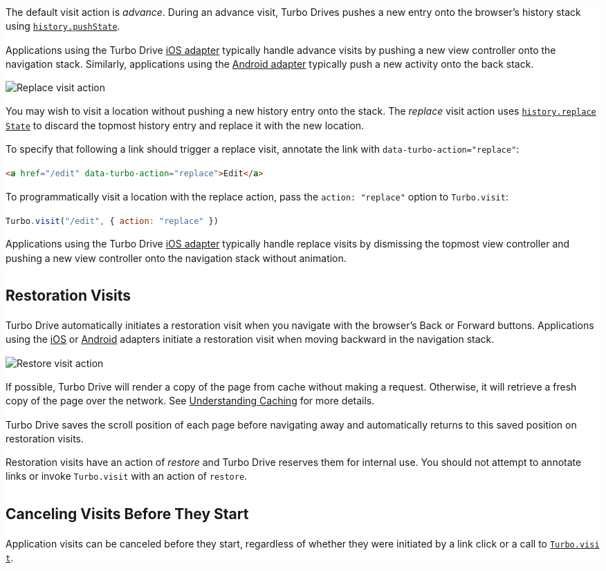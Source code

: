 The default visit action is _advance_. During an advance visit, Turbo Drives pushes a new entry onto the browser’s history stack using [`history.pushState`](https://developer.mozilla.org/en-US/docs/Web/API/History/pushState).

Applications using the Turbo Drive [iOS adapter](https://github.com/hotwired/turbo-ios) typically handle advance visits by pushing a new view controller onto the navigation stack. Similarly, applications using the [Android adapter](https://github.com/hotwired/turbo-android) typically push a new activity onto the back stack.

![Replace visit action](https://s3.amazonaws.com/turbolinks-docs/images/replace.svg)

You may wish to visit a location without pushing a new history entry onto the stack. The _replace_ visit action uses [`history.replaceState`](https://developer.mozilla.org/en-US/docs/Web/API/History/replaceState) to discard the topmost history entry and replace it with the new location.

To specify that following a link should trigger a replace visit, annotate the link with `data-turbo-action="replace"`:

```html
<a href="/edit" data-turbo-action="replace">Edit</a>
```

To programmatically visit a location with the replace action, pass the `action: "replace"` option to `Turbo.visit`:

```js
Turbo.visit("/edit", { action: "replace" })
```

Applications using the Turbo Drive [iOS adapter](https://github.com/hotwired/turbo-ios) typically handle replace visits by dismissing the topmost view controller and pushing a new view controller onto the navigation stack without animation.

## Restoration Visits

Turbo Drive automatically initiates a restoration visit when you navigate with the browser’s Back or Forward buttons. Applications using the [iOS](https://github.com/hotwired/turbo-ios) or [Android](https://github.com/hotwired/turbo-android) adapters initiate a restoration visit when moving backward in the navigation stack.

![Restore visit action](https://s3.amazonaws.com/turbolinks-docs/images/restore.svg)

If possible, Turbo Drive will render a copy of the page from cache without making a request. Otherwise, it will retrieve a fresh copy of the page over the network. See [Understanding Caching](/handbook/building#understanding-caching) for more details.

Turbo Drive saves the scroll position of each page before navigating away and automatically returns to this saved position on restoration visits.

Restoration visits have an action of _restore_ and Turbo Drive reserves them for internal use. You should not attempt to annotate links or invoke `Turbo.visit` with an action of `restore`.

## Canceling Visits Before They Start

Application visits can be canceled before they start, regardless of whether they were initiated by a link click or a call to [`Turbo.visit`](/reference/drive#turbovisit).
